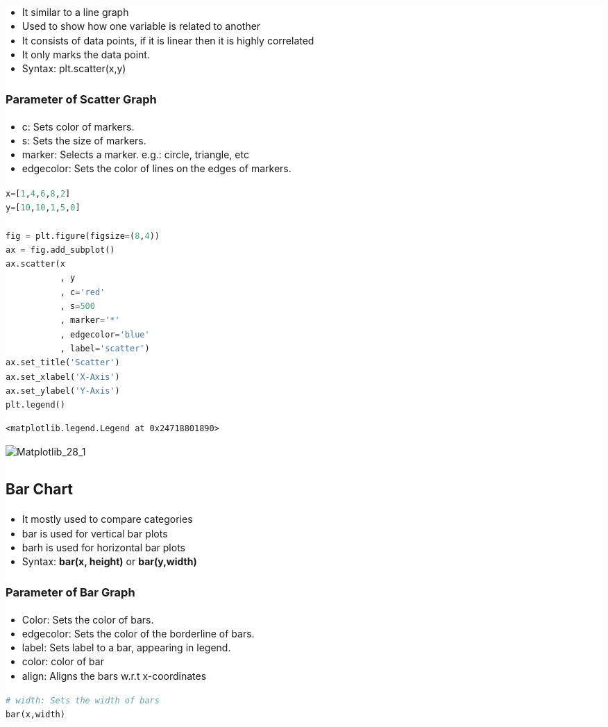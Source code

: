* It similar to a line graph
* Used to show how one variable is related to another
* It consists of data points, if it is linear then it is highly correlated
* It only marks the data point.
* Syntax: plt.scatter(x,y)

### Parameter of Scatter Graph

* c: Sets color of markers.
* s: Sets the size of markers.
* marker: Selects a marker. e.g.: circle, triangle, etc
* edgecolor: Sets the color of lines on the edges of markers.


```python
x=[1,4,6,8,2]
y=[10,10,1,5,0]

fig = plt.figure(figsize=(8,4))
ax = fig.add_subplot()
ax.scatter(x
           , y
           , c='red'
           , s=500
           , marker='*'
           , edgecolor='blue'
           , label='scatter')
ax.set_title('Scatter')
ax.set_xlabel('X-Axis')
ax.set_ylabel('Y-Axis')
plt.legend()
```

    <matplotlib.legend.Legend at 0x24718801890>
 
![Matplotlib_28_1](https://github.com/mritunjaysri28/Matplotlib/assets/25318797/cbc8f389-6d9d-447f-af22-03cfb8ef2a52)

## Bar Chart<a name="barplot"></a>

* It mostly used to compare categories
* bar is used for vertical bar plots
* barh is used for horizontal bar plots
* Syntax: **bar(x, height)** or **bar(y,width)**

### Parameter of Bar Graph

* Color: Sets the color of bars.
* edgecolor: Sets the color of the borderline of bars.
* label: Sets label to a bar, appearing in legend.
* color: color of bar
* align: Aligns the bars w.r.t x-coordinates

```python
# width: Sets the width of bars
bar(x,width) 
```
